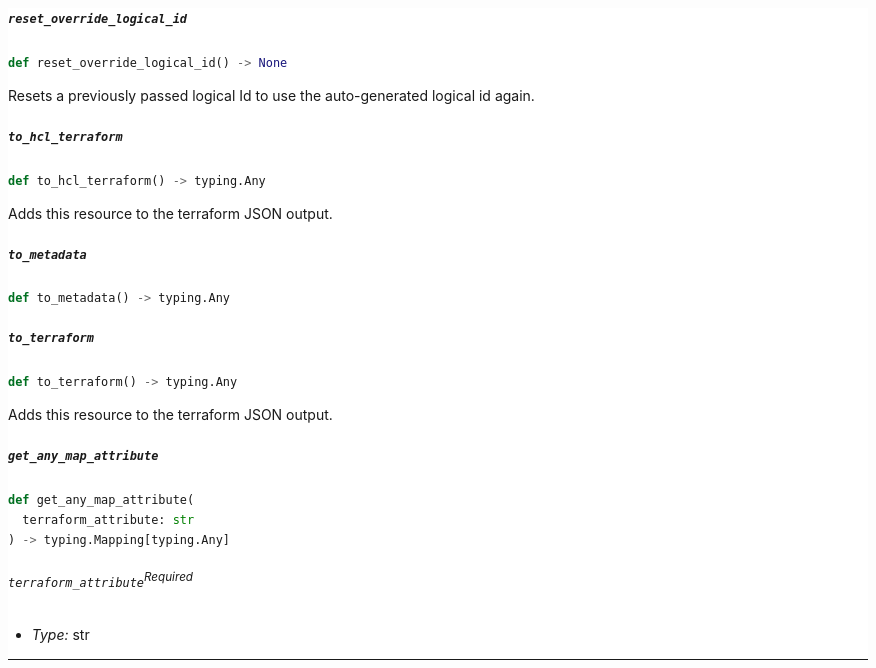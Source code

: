 
##### `reset_override_logical_id` <a name="reset_override_logical_id" id="@cdktf/provider-azurerm.dataAzurermMobileNetworkService.DataAzurermMobileNetworkService.resetOverrideLogicalId"></a>

```python
def reset_override_logical_id() -> None
```

Resets a previously passed logical Id to use the auto-generated logical id again.

##### `to_hcl_terraform` <a name="to_hcl_terraform" id="@cdktf/provider-azurerm.dataAzurermMobileNetworkService.DataAzurermMobileNetworkService.toHclTerraform"></a>

```python
def to_hcl_terraform() -> typing.Any
```

Adds this resource to the terraform JSON output.

##### `to_metadata` <a name="to_metadata" id="@cdktf/provider-azurerm.dataAzurermMobileNetworkService.DataAzurermMobileNetworkService.toMetadata"></a>

```python
def to_metadata() -> typing.Any
```

##### `to_terraform` <a name="to_terraform" id="@cdktf/provider-azurerm.dataAzurermMobileNetworkService.DataAzurermMobileNetworkService.toTerraform"></a>

```python
def to_terraform() -> typing.Any
```

Adds this resource to the terraform JSON output.

##### `get_any_map_attribute` <a name="get_any_map_attribute" id="@cdktf/provider-azurerm.dataAzurermMobileNetworkService.DataAzurermMobileNetworkService.getAnyMapAttribute"></a>

```python
def get_any_map_attribute(
  terraform_attribute: str
) -> typing.Mapping[typing.Any]
```

###### `terraform_attribute`<sup>Required</sup> <a name="terraform_attribute" id="@cdktf/provider-azurerm.dataAzurermMobileNetworkService.DataAzurermMobileNetworkService.getAnyMapAttribute.parameter.terraformAttribute"></a>

- *Type:* str

---
